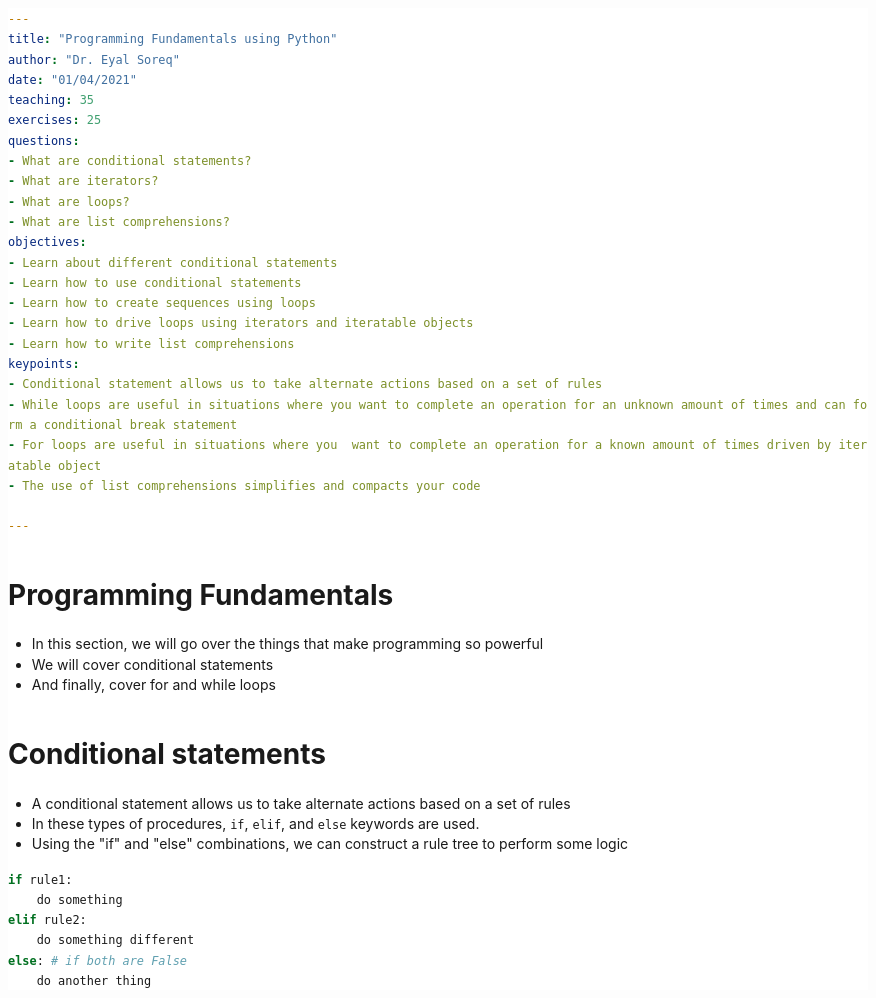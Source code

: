 ```yaml
---
title: "Programming Fundamentals using Python"
author: "Dr. Eyal Soreq" 
date: "01/04/2021"
teaching: 35
exercises: 25
questions:
- What are conditional statements? 
- What are iterators? 
- What are loops?
- What are list comprehensions?
objectives:
- Learn about different conditional statements
- Learn how to use conditional statements 
- Learn how to create sequences using loops 
- Learn how to drive loops using iterators and iteratable objects
- Learn how to write list comprehensions
keypoints:
- Conditional statement allows us to take alternate actions based on a set of rules
- While loops are useful in situations where you want to complete an operation for an unknown amount of times and can form a conditional break statement
- For loops are useful in situations where you  want to complete an operation for a known amount of times driven by iteratable object
- The use of list comprehensions simplifies and compacts your code

---
```


# Programming Fundamentals

- In this section, we will go over the things that make programming so powerful 
- We will cover conditional statements 
- And finally, cover for and while loops 


# Conditional statements

- A conditional statement allows us to take alternate actions based on a set of rules
- In these types of procedures, `if`, `elif`, and `else` keywords are used.
- Using the "if" and "else" combinations, we can construct a rule tree to perform some logic  

~~~python
if rule1:
    do something
elif rule2:
    do something different
else: # if both are False
    do another thing
~~~
